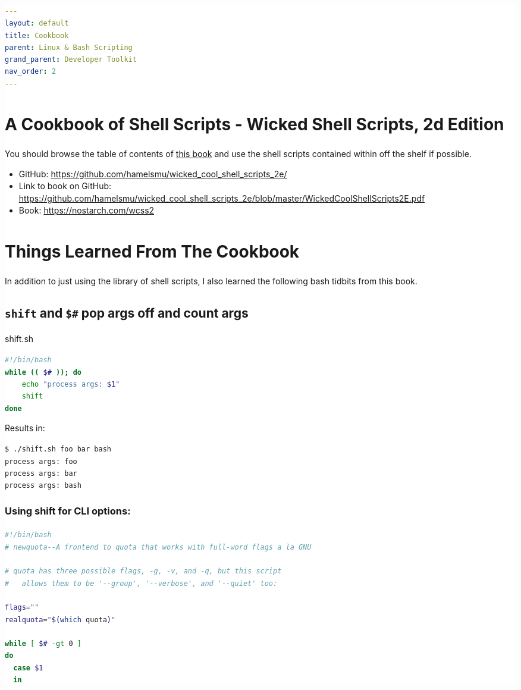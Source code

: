 ```yaml
---
layout: default
title: Cookbook
parent: Linux & Bash Scripting
grand_parent: Developer Toolkit
nav_order: 2
---
```



# A Cookbook of Shell Scripts - Wicked Shell Scripts, 2d Edition

You should browse the table of contents of [this book](https://nostarch.com/wcss2) and use the shell scripts contained within off the shelf if possible.  

- GitHub: https://github.com/hamelsmu/wicked_cool_shell_scripts_2e/
- Link to book on GitHub:  https://github.com/hamelsmu/wicked_cool_shell_scripts_2e/blob/master/WickedCoolShellScripts2E.pdf
- Book: https://nostarch.com/wcss2


# Things Learned From The Cookbook
In addition to just using the library of shell scripts,  I also learned the following bash tidbits from this book.


## `shift`  and `$#`  pop args off and count args
shift.sh
```sh
#!/bin/bash
while (( $# )); do
    echo "process args: $1"
    shift
done
```

Results in:

```
$ ./shift.sh foo bar bash                                                                             
process args: foo
process args: bar
process args: bash
```


### Using shift for CLI options:

```sh
#!/bin/bash
# newquota--A frontend to quota that works with full-word flags a la GNU

# quota has three possible flags, -g, -v, and -q, but this script
#   allows them to be '--group', '--verbose', and '--quiet' too:

flags=""
realquota="$(which quota)"

while [ $# -gt 0 ]
do
  case $1
  in
```